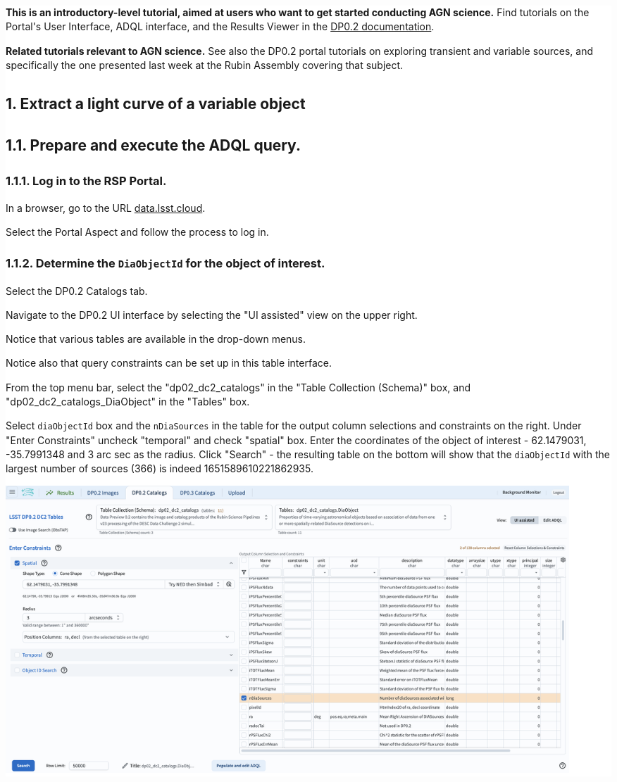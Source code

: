 **This is an introductory-level tutorial, aimed at users who want to get started conducting AGN science.**
Find tutorials on the Portal's User Interface, ADQL interface, and the Results Viewer in the [DP0.2 documentation](dp0-2.lsst.io).

**Related tutorials relevant to AGN science.**
See also the DP0.2 portal tutorials on exploring transient and variable sources, and specifically the one presented last week at the Rubin Assembly covering that subject.  

## 1. Extract a light curve of a variable object

## 1.1. Prepare and execute the ADQL query.

### 1.1.1. Log in to the RSP Portal.

In a browser, go to the URL [data.lsst.cloud](https://data.lsst.cloud).

Select the Portal Aspect and follow the process to log in.

### 1.1.2. Determine the ``DiaObjectId`` for the object of interest.

Select the DP0.2 Catalogs tab.

Navigate to the DP0.2 UI interface by selecting the "UI assisted" view on the upper right.

Notice that various tables are available in the drop-down menus.

Notice also that query constraints can be set up in this table interface.

From the top menu bar, select the "dp02_dc2_catalogs" in the "Table Collection (Schema)" box, and "dp02_dc2_catalogs_DiaObject" in the "Tables" box.

Select ``diaObjectId`` box and the ``nDiaSources`` in the table for the output column selections and constraints on the right.
Under "Enter Constraints" uncheck "temporal" and check "spatial" box.
Enter the coordinates of the object of interest - 62.1479031, -35.7991348 and 3 arc sec as the radius.
Click "Search" - the resulting table on the bottom will show that the ``diaObjectId`` with the largest number of sources (366) is indeed 1651589610221862935.

<img src="images/diaObjectId.png" alt="diaObjectId." width="800"/>
